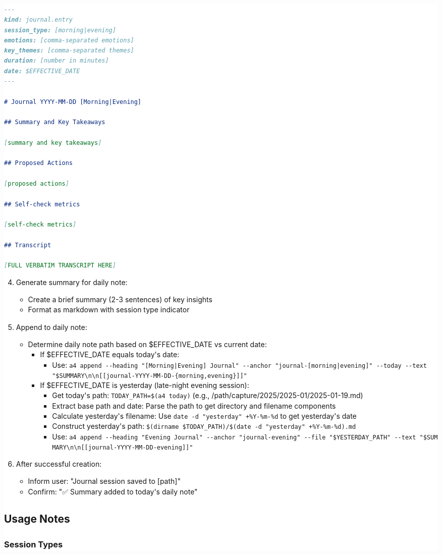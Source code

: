    ```markdown
   ---
   kind: journal.entry
   session_type: [morning|evening]
   emotions: [comma-separated emotions]
   key_themes: [comma-separated themes]
   duration: [number in minutes]
   date: $EFFECTIVE_DATE
   ---

   # Journal YYYY-MM-DD [Morning|Evening]

   ## Summary and Key Takeaways

   [summary and key takeaways]

   ## Proposed Actions

   [proposed actions]

   ## Self-check metrics

   [self-check metrics]

   ## Transcript

   [FULL VERBATIM TRANSCRIPT HERE]
   ```

4. Generate summary for daily note:
   - Create a brief summary (2-3 sentences) of key insights
   - Format as markdown with session type indicator

5. Append to daily note:
   - Determine daily note path based on $EFFECTIVE_DATE vs current date:
     - If $EFFECTIVE_DATE equals today's date:
       - Use: `a4 append --heading "[Morning|Evening] Journal" --anchor "journal-[morning|evening]" --today --text "$SUMMARY\n\n[[journal-YYYY-MM-DD-{morning,evening}]]"`
     - If $EFFECTIVE_DATE is yesterday (late-night evening session):
       - Get today's path: `TODAY_PATH=$(a4 today)` (e.g., /path/capture/2025/2025-01/2025-01-19.md)
       - Extract base path and date: Parse the path to get directory and filename components
       - Calculate yesterday's filename: Use `date -d "yesterday" +%Y-%m-%d` to get yesterday's date
       - Construct yesterday's path: `$(dirname $TODAY_PATH)/$(date -d "yesterday" +%Y-%m-%d).md`
       - Use: `a4 append --heading "Evening Journal" --anchor "journal-evening" --file "$YESTERDAY_PATH" --text "$SUMMARY\n\n[[journal-YYYY-MM-DD-evening]]"`

6. After successful creation:
   - Inform user: "Journal session saved to [path]"
   - Confirm: "✅ Summary added to today's daily note"

## Usage Notes

### Session Types
